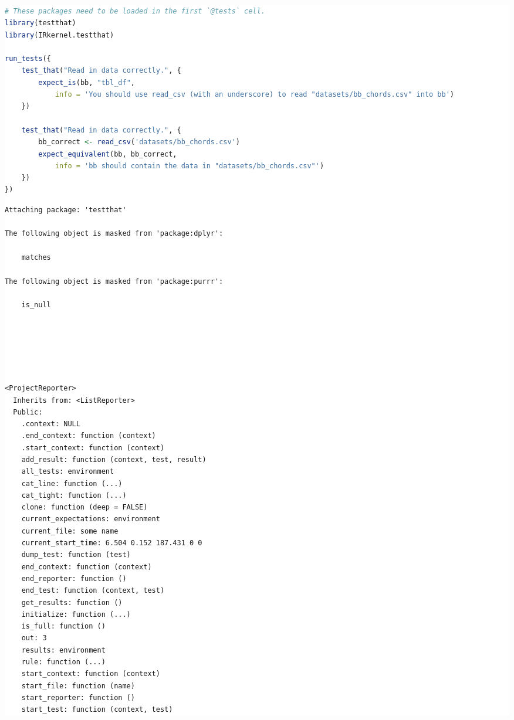 


```R
# These packages need to be loaded in the first `@tests` cell. 
library(testthat) 
library(IRkernel.testthat)

run_tests({
    test_that("Read in data correctly.", {
        expect_is(bb, "tbl_df", 
            info = 'You should use read_csv (with an underscore) to read "datasets/bb_chords.csv" into bb')
    })
    
    test_that("Read in data correctly.", {
        bb_correct <- read_csv('datasets/bb_chords.csv')
        expect_equivalent(bb, bb_correct, 
            info = 'bb should contain the data in "datasets/bb_chords.csv"')
    })
})
```

    
    Attaching package: 'testthat'
    
    The following object is masked from 'package:dplyr':
    
        matches
    
    The following object is masked from 'package:purrr':
    
        is_null
    





    <ProjectReporter>
      Inherits from: <ListReporter>
      Public:
        .context: NULL
        .end_context: function (context) 
        .start_context: function (context) 
        add_result: function (context, test, result) 
        all_tests: environment
        cat_line: function (...) 
        cat_tight: function (...) 
        clone: function (deep = FALSE) 
        current_expectations: environment
        current_file: some name
        current_start_time: 6.504 0.152 187.431 0 0
        dump_test: function (test) 
        end_context: function (context) 
        end_reporter: function () 
        end_test: function (context, test) 
        get_results: function () 
        initialize: function (...) 
        is_full: function () 
        out: 3
        results: environment
        rule: function (...) 
        start_context: function (context) 
        start_file: function (name) 
        start_reporter: function () 
        start_test: function (context, test) 
